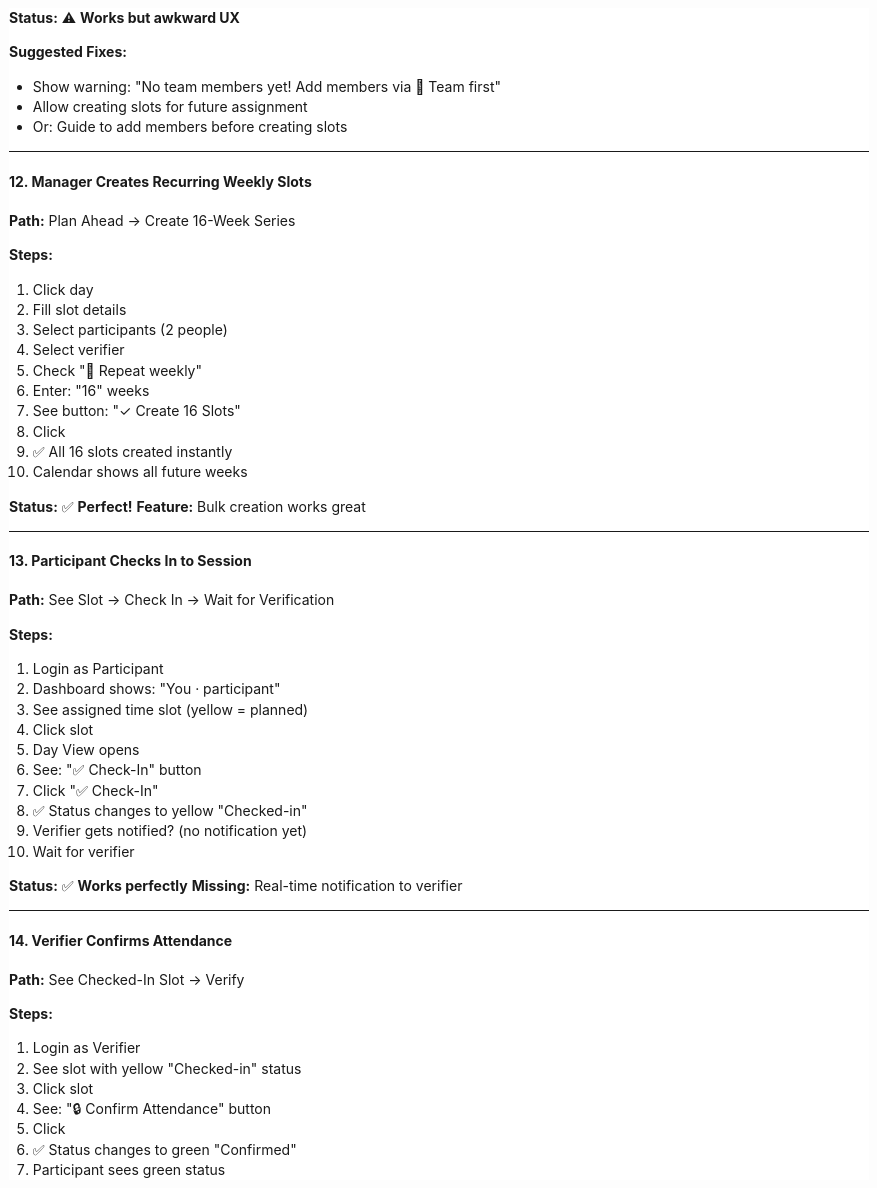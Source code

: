 **Status:** ⚠️ **Works but awkward UX**

**Suggested Fixes:**
- Show warning: "No team members yet! Add members via 👥 Team first"
- Allow creating slots for future assignment
- Or: Guide to add members before creating slots

---

#### **12. Manager Creates Recurring Weekly Slots**
**Path:** Plan Ahead → Create 16-Week Series

**Steps:**
1. Click day
2. Fill slot details
3. Select participants (2 people)
4. Select verifier
5. Check "🔁 Repeat weekly"
6. Enter: "16" weeks
7. See button: "✓ Create 16 Slots"
8. Click
9. ✅ All 16 slots created instantly
10. Calendar shows all future weeks

**Status:** ✅ **Perfect!**
**Feature:** Bulk creation works great

---

#### **13. Participant Checks In to Session**
**Path:** See Slot → Check In → Wait for Verification

**Steps:**
1. Login as Participant
2. Dashboard shows: "You · participant"
3. See assigned time slot (yellow = planned)
4. Click slot
5. Day View opens
6. See: "✅ Check-In" button
7. Click "✅ Check-In"
8. ✅ Status changes to yellow "Checked-in"
9. Verifier gets notified? (no notification yet)
10. Wait for verifier

**Status:** ✅ **Works perfectly**
**Missing:** Real-time notification to verifier

---

#### **14. Verifier Confirms Attendance**
**Path:** See Checked-In Slot → Verify

**Steps:**
1. Login as Verifier
2. See slot with yellow "Checked-in" status
3. Click slot
4. See: "🔒 Confirm Attendance" button
5. Click
6. ✅ Status changes to green "Confirmed"
7. Participant sees green status
